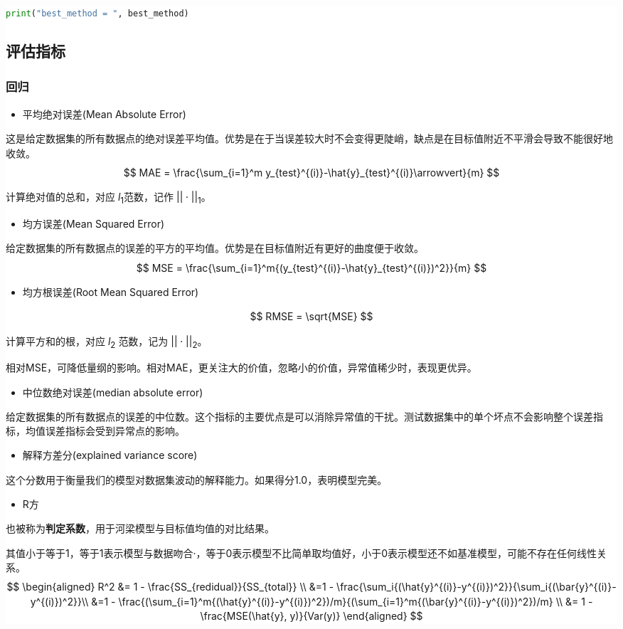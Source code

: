 ```python
print("best_method = ", best_method)
```

## 评估指标

### 回归

- 平均绝对误差(Mean Absolute Error)

这是给定数据集的所有数据点的绝对误差平均值。优势是在于当误差较大时不会变得更陡峭，缺点是在目标值附近不平滑会导致不能很好地收敛。
$$
MAE = \frac{\sum_{i=1}^m y_{test}^{(i)}-\hat{y}_{test}^{(i)}\arrowvert}{m}
$$

计算绝对值的总和，对应 $l_1$范数，记作 $||\cdot||_{1}$。

- 均方误差(Mean Squared Error)

给定数据集的所有数据点的误差的平方的平均值。优势是在目标值附近有更好的曲度便于收敛。
$$
MSE = \frac{\sum_{i=1}^m{(y_{test}^{(i)}-\hat{y}_{test}^{(i)})^2}}{m}
$$



- 均方根误差(Root Mean Squared Error)

$$
RMSE = \sqrt{MSE}
$$

计算平方和的根，对应 $l_2$ 范数，记为 $||\cdot||_{2}$。

相对MSE，可降低量纲的影响。相对MAE，更关注大的价值，忽略小的价值，异常值稀少时，表现更优异。

- 中位数绝对误差(median absolute error)

给定数据集的所有数据点的误差的中位数。这个指标的主要优点是可以消除异常值的干扰。测试数据集中的单个坏点不会影响整个误差指标，均值误差指标会受到异常点的影响。

- 解释方差分(explained variance score)

这个分数用于衡量我们的模型对数据集波动的解释能力。如果得分1.0，表明模型完美。


- R方

也被称为**判定系数**，用于河梁模型与目标值均值的对比结果。

其值小于等于1，等于1表示模型与数据吻合·，等于0表示模型不比简单取均值好，小于0表示模型还不如基准模型，可能不存在任何线性关系。
$$
\begin{aligned}
R^2 
&=  1 - \frac{SS_{redidual}}{SS_{total}} \\
&=1 - \frac{\sum_i{(\hat{y}^{(i)}-y^{(i)})^2}}{\sum_i{(\bar{y}^{(i)}-y^{(i)})^2}}\\
&=1 - \frac{(\sum_{i=1}^m{(\hat{y}^{(i)}-y^{(i)})^2})/m}{(\sum_{i=1}^m{(\bar{y}^{(i)}-y^{(i)})^2})/m} \\
&= 1 - \frac{MSE(\hat{y}, y)}{Var(y)}
\end{aligned}
$$
